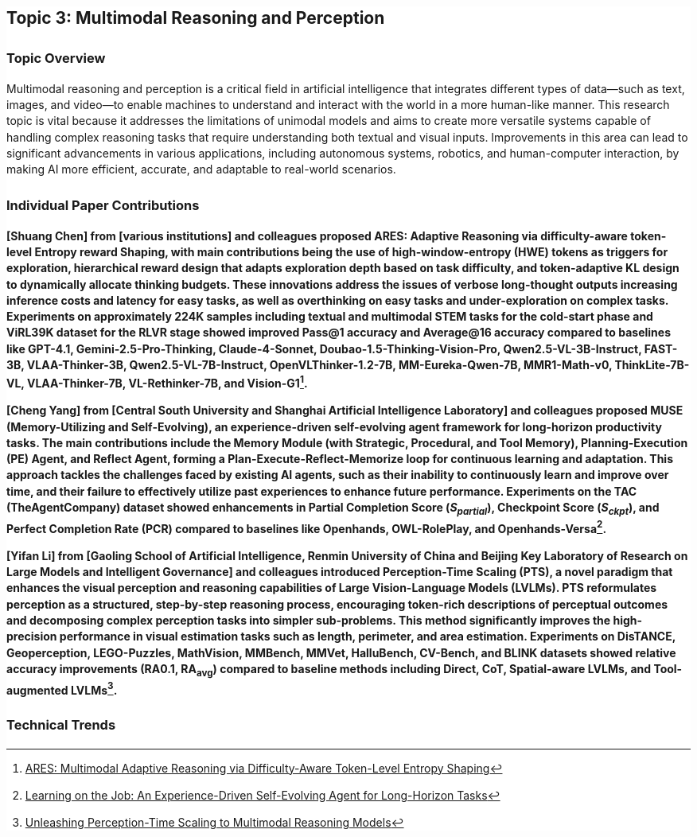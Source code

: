 
## Topic 3: Multimodal Reasoning and Perception

### Topic Overview

Multimodal reasoning and perception is a critical field in artificial intelligence that integrates different types of data—such as text, images, and video—to enable machines to understand and interact with the world in a more human-like manner. This research topic is vital because it addresses the limitations of unimodal models and aims to create more versatile systems capable of handling complex reasoning tasks that require understanding both textual and visual inputs. Improvements in this area can lead to significant advancements in various applications, including autonomous systems, robotics, and human-computer interaction, by making AI more efficient, accurate, and adaptable to real-world scenarios.

### Individual Paper Contributions

**[Shuang Chen] from [various institutions] and colleagues proposed ARES: Adaptive Reasoning via difficulty-aware token-level Entropy reward Shaping, with main contributions being the use of high-window-entropy (HWE) tokens as triggers for exploration, hierarchical reward design that adapts exploration depth based on task difficulty, and token-adaptive KL design to dynamically allocate thinking budgets. These innovations address the issues of verbose long-thought outputs increasing inference costs and latency for easy tasks, as well as overthinking on easy tasks and under-exploration on complex tasks. Experiments on approximately 224K samples including textual and multimodal STEM tasks for the cold-start phase and ViRL39K dataset for the RLVR stage showed improved Pass@1 accuracy and Average@16 accuracy compared to baselines like GPT-4.1, Gemini-2.5-Pro-Thinking, Claude-4-Sonnet, Doubao-1.5-Thinking-Vision-Pro, Qwen2.5-VL-3B-Instruct, FAST-3B, VLAA-Thinker-3B, Qwen2.5-VL-7B-Instruct, OpenVLThinker-1.2-7B, MM-Eureka-Qwen-7B, MMR1-Math-v0, ThinkLite-7B-VL, VLAA-Thinker-7B, VL-Rethinker-7B, and Vision-G1[^7].**

**[Cheng Yang] from [Central South University and Shanghai Artificial Intelligence Laboratory] and colleagues proposed MUSE (Memory-Utilizing and Self-Evolving), an experience-driven self-evolving agent framework for long-horizon productivity tasks. The main contributions include the Memory Module (with Strategic, Procedural, and Tool Memory), Planning-Execution (PE) Agent, and Reflect Agent, forming a Plan-Execute-Reflect-Memorize loop for continuous learning and adaptation. This approach tackles the challenges faced by existing AI agents, such as their inability to continuously learn and improve over time, and their failure to effectively utilize past experiences to enhance future performance. Experiments on the TAC (TheAgentCompany) dataset showed enhancements in Partial Completion Score ($S_{partial}$), Checkpoint Score ($S_{ckpt}$), and Perfect Completion Rate (PCR) compared to baselines like Openhands, OWL-RolePlay, and Openhands-Versa[^28].**

**[Yifan Li] from [Gaoling School of Artificial Intelligence, Renmin University of China and Beijing Key Laboratory of Research on Large Models and Intelligent Governance] and colleagues introduced Perception-Time Scaling (PTS), a novel paradigm that enhances the visual perception and reasoning capabilities of Large Vision-Language Models (LVLMs). PTS reformulates perception as a structured, step-by-step reasoning process, encouraging token-rich descriptions of perceptual outcomes and decomposing complex perception tasks into simpler sub-problems. This method significantly improves the high-precision performance in visual estimation tasks such as length, perimeter, and area estimation. Experiments on DisTANCE, Geoperception, LEGO-Puzzles, MathVision, MMBench, MMVet, HalluBench, CV-Bench, and BLINK datasets showed relative accuracy improvements (RA0.1, RA${}_{\text{avg}}$) compared to baseline methods including Direct, CoT, Spatial-aware LVLMs, and Tool-augmented LVLMs[^82].**

### Technical Trends


[^0]: [Which Heads Matter for Reasoning? RL-Guided KV Cache Compression](https://arxiv.org/abs/2510.08525)
[^1]: [Efficient Prompt Optimisation for Legal Text Classification with Proxy Prompt Evaluator](https://arxiv.org/abs/2510.08524)
[^2]: [Neologism Learning for Controllability and Self-Verbalization](https://arxiv.org/abs/2510.08506)
[^3]: [ArenaBencher: Automatic Benchmark Evolution via Multi-Model Competitive Evaluation](https://arxiv.org/abs/2510.08569)
[^4]: [DeepPrune: Parallel Scaling without Inter-trace Redundancy](https://arxiv.org/abs/2510.08483)
[^5]: [Single layer tiny Co$^4$ outpaces GPT-2 and GPT-BERT](https://arxiv.org/abs/2510.08404)
[^6]: [LeWiDi-2025 at NLPerspectives: The Third Edition of the Learning with Disagreements Shared Task](https://arxiv.org/abs/2510.08460)
[^7]: [ARES: Multimodal Adaptive Reasoning via Difficulty-Aware Token-Level Entropy Shaping](https://arxiv.org/abs/2510.08457)
[^8]: [On the Relationship Between the Choice of Representation and In-Context Learning](https://arxiv.org/abs/2510.08372)
[^9]: [If Probable, Then Acceptable? Understanding Conditional Acceptability Judgments in Large Language Models](https://arxiv.org/abs/2510.08388)
[^10]: [Two-Stage Voting for Robust and Efficient Suicide Risk Detection on Social Media](https://arxiv.org/abs/2510.08365)
[^11]: [AutoRed: A Free-form Adversarial Prompt Generation Framework for Automated Red Teaming](https://arxiv.org/abs/2510.08329)
[^12]: [Neuron-Level Analysis of Cultural Understanding in Large Language Models](https://arxiv.org/abs/2510.08284)
[^13]: [Beyond Turn Limits: Training Deep Search Agents with Dynamic Context Window](https://arxiv.org/abs/2510.08276)
[^14]: [Investigating Counterclaims in Causality Extraction from Text](https://arxiv.org/abs/2510.08224)
[^15]: [The Alignment Waltz: Jointly Training Agents to Collaborate for Safety](https://arxiv.org/abs/2510.08240)
[^16]: [SenWave: A Fine-Grained Multi-Language Sentiment Analysis Dataset Sourced from COVID-19 Tweets](https://arxiv.org/abs/2510.08214)
[^17]: [Beyond Over-Refusal: Scenario-Based Diagnostics and Post-Hoc Mitigation for Exaggerated Refusals in LLMs](https://arxiv.org/abs/2510.08158)
[^18]: [ARM2: Adaptive Reasoning Model with Vision Understanding and Executable Code](https://arxiv.org/abs/2510.08163)
[^19]: [DACIP-RC: Domain Adaptive Continual Instruction Pre-Training via Reading Comprehension on Business Conversations](https://arxiv.org/abs/2510.08152)
[^20]: [Training-Free Group Relative Policy Optimization](https://arxiv.org/abs/2510.08191)
[^21]: [AI Knowledge Assist: An Automated Approach for the Creation of Knowledge Bases for Conversational AI Agents](https://arxiv.org/abs/2510.08149)
[^22]: [Mitigating Judgment Preference Bias in Large Language Models through Group-Based Polling](https://arxiv.org/abs/2510.08145)
[^23]: [Evaluating LLM-Generated Legal Explanations for Regulatory Compliance in Social Media Influencer Marketing](https://arxiv.org/abs/2510.08111)
[^24]: [Interpreting LLM-as-a-Judge Policies via Verifiable Global Explanations](https://arxiv.org/abs/2510.08120)
[^25]: [FedDTRE: Federated Dialogue Generation Models Powered by Trustworthiness Evaluation](https://arxiv.org/abs/2510.08058)
[^26]: [Everything is Plausible: Investigating the Impact of LLM Rationales on Human Notions of Plausibility](https://arxiv.org/abs/2510.08091)
[^27]: [ChatGPT as a Translation Engine: A Case Study on Japanese-English](https://arxiv.org/abs/2510.08042)
[^28]: [Learning on the Job: An Experience-Driven Self-Evolving Agent for Long-Horizon Tasks](https://arxiv.org/abs/2510.08002)
[^29]: [SpatialLadder: Progressive Training for Spatial Reasoning in Vision-Language Models](https://arxiv.org/abs/2510.08531)
[^30]: [SliceFine: The Universal Winning-Slice Hypothesis for Pretrained Networks](https://arxiv.org/abs/2510.08513)
[^31]: [AutoMLGen: Navigating Fine-Grained Optimization for Coding Agents](https://arxiv.org/abs/2510.08511)
[^32]: [To Sink or Not to Sink: Visual Information Pathways in Large Vision-Language Models](https://arxiv.org/abs/2510.08510)
[^33]: [Looking to Learn: Token-wise Dynamic Gating for Low-Resource Vision-Language Modelling](https://arxiv.org/abs/2510.08470)
[^34]: [The Visual Iconicity Challenge: Evaluating Vision-Language Models on Sign Language Form-Meaning Mapping](https://arxiv.org/abs/2510.08482)
[^35]: [xRouter: Training Cost-Aware LLMs Orchestration System via Reinforcement Learning](https://arxiv.org/abs/2510.08439)
[^36]: [Beyond Pass@k: Breadth-Depth Metrics for Reasoning Boundaries](https://arxiv.org/abs/2510.08325)
[^37]: [Opponent Shaping in LLM Agents](https://arxiv.org/abs/2510.08255)
[^38]: [Mix- and MoE-DPO: A Variational Inference Approach to Direct Preference Optimization](https://arxiv.org/abs/2510.08256)
[^39]: [VersionRAG: Version-Aware Retrieval-Augmented Generation for Evolving Documents](https://arxiv.org/abs/2510.08109)
[^40]: [Sentiment Matters: An Analysis of 200 Human-SAV Interactions](https://arxiv.org/abs/2510.08202)
[^41]: [R-Horizon: How Far Can Your Large Reasoning Model Really Go in Breadth and Depth?](https://arxiv.org/abs/2510.08189)
[^42]: [NavSpace: How Navigation Agents Follow Spatial Intelligence Instructions](https://arxiv.org/abs/2510.08173)
[^43]: [AutoQual: An LLM Agent for Automated Discovery of Interpretable Features for Review Quality Assessment](https://arxiv.org/abs/2510.08081)
[^44]: [TaoSR-AGRL: Adaptive Guided Reinforcement Learning Framework for E-commerce Search Relevance](https://arxiv.org/abs/2510.08048)
[^45]: [MASA: LLM-Driven Multi-Agent Systems for Autoformalization](https://arxiv.org/abs/2510.08988)
[^46]: [A Human Behavioral Baseline for Collective Governance in Software Projects](https://arxiv.org/abs/2510.08956)
[^47]: [Artificial Impressions: Evaluating Large Language Model Behavior Through the Lens of Trait Impressions](https://arxiv.org/abs/2510.08915)
[^48]: [SOP-Maze: Evaluating Large Language Models on Complicated Business Standard Operating Procedures](https://arxiv.org/abs/2510.08942)
[^49]: [Autoencoding-Free Context Compression for LLMs via Contextual Semantic Anchors](https://arxiv.org/abs/2510.08907)
[^50]: [A Unified Biomedical Named Entity Recognition Framework with Large Language Models](https://arxiv.org/abs/2510.08902)
[^51]: [Exploring Multi-Temperature Strategies for Token- and Rollout-Level Control in RLVR](https://arxiv.org/abs/2510.08892)
[^52]: [Quality Estimation Reranking for Document-Level Translation](https://arxiv.org/abs/2510.08870)
[^53]: [MOSAIC: Multi-agent Orchestration for Task-Intelligent Scientific Coding](https://arxiv.org/abs/2510.08804)
[^54]: [The Model's Language Matters: A Comparative Privacy Analysis of LLMs](https://arxiv.org/abs/2510.08813)
[^55]: [Benchmarking Chinese Commonsense Reasoning with a Multi-hop Reasoning Perspective](https://arxiv.org/abs/2510.08800)
[^56]: [How Reliable is Language Model Micro-Benchmarking?](https://arxiv.org/abs/2510.08730)
[^57]: [Thinking Longer, Not Always Smarter: Evaluating LLM Capabilities in Hierarchical Legal Reasoning](https://arxiv.org/abs/2510.08710)
[^58]: [How Many Code and Test Cases Are Enough? Evaluating Test Cases Generation from a Binary-Matrix Perspective](https://arxiv.org/abs/2510.08720)
[^59]: [Scaling Laws for Code: A More Data-Hungry Regime](https://arxiv.org/abs/2510.08702)
[^60]: [Next Semantic Scale Prediction via Hierarchical Diffusion Language Models](https://arxiv.org/abs/2510.08632)
[^61]: [From What to Why: Thought-Space Recommendation with Small Language Models](https://arxiv.org/abs/2510.08626)
[^62]: [PARSE: LLM Driven Schema Optimization for Reliable Entity Extraction](https://arxiv.org/abs/2510.08623)
[^63]: [Do LLMs Know They Are Being Tested? Evaluation Awareness and Incentive-Sensitive Failures in GPT-OSS-20B](https://arxiv.org/abs/2510.08624)
[^64]: [From Simulation to Strategy: Automating Personalized Interaction Planning for Conversational Agents](https://arxiv.org/abs/2510.08621)
[^65]: [Text2Stories: Evaluating the Alignment Between Stakeholder Interviews and Generated User Stories](https://arxiv.org/abs/2510.08622)
[^66]: [LLMs Show Surface-Form Brittleness Under Paraphrase Stress Tests](https://arxiv.org/abs/2510.08616)
[^67]: [JAI-1: A Thai-Centric Large Language Model](https://arxiv.org/abs/2510.08620)
[^68]: [Centering Emotion Hotspots: Multimodal Local-Global Fusion and Cross-Modal Alignment for Emotion Recognition in Conversations](https://arxiv.org/abs/2510.08606)
[^69]: [Toward a Safer Web: Multilingual Multi-Agent LLMs for Mitigating Adversarial Misinformation Attacks](https://arxiv.org/abs/2510.08605)
[^70]: [Human Texts Are Outliers: Detecting LLM-generated Texts via Out-of-distribution Detection](https://arxiv.org/abs/2510.08602)
[^71]: [MMA-ASIA: A Multilingual and Multimodal Alignment Framework for Culturally-Grounded Evaluation](https://arxiv.org/abs/2510.08608)
[^72]: [Mnemosyne: An Unsupervised, Human-Inspired Long-Term Memory Architecture for Edge-Based LLMs](https://arxiv.org/abs/2510.08601)
[^73]: [YpathRAG:A Retrieval-Augmented Generation Framework and Benchmark for Pathology](https://arxiv.org/abs/2510.08603)
[^74]: [Confidence, Not Perplexity: A Better Metric for the Creative Era of LLMs](https://arxiv.org/abs/2510.08596)
[^75]: [Systematic Diagnosis of Brittle Reasoning in Large Language Models](https://arxiv.org/abs/2510.08595)
[^76]: [Recover-LoRA: Data-Free Accuracy Recovery of Degraded Language Models via Low-Rank Adaptation](https://arxiv.org/abs/2510.08600)
[^77]: [Hierarchical Self-Supervised Representation Learning for Depression Detection from Speech](https://arxiv.org/abs/2510.08593)
[^78]: [Enhancing Biomedical Named Entity Recognition using GLiNER-BioMed with Targeted Dictionary-Based Post-processing for BioASQ 2025 task 6](https://arxiv.org/abs/2510.08588)
[^79]: [Less Diverse, Less Safe: The Indirect But Pervasive Risk of Test-Time Scaling in Large Language Models](https://arxiv.org/abs/2510.08592)
[^80]: [Diagnosing and Mitigating System Bias in Self-Rewarding RL](https://arxiv.org/abs/2510.08977)
[^81]: [HES-SQL: Hybrid Reasoning for Efficient Text-to-SQL with Structural Skeleton Guidance](https://arxiv.org/abs/2510.08896)
[^82]: [Unleashing Perception-Time Scaling to Multimodal Reasoning Models](https://arxiv.org/abs/2510.08964)
[^83]: [ControlAudio: Tackling Text-Guided, Timing-Indicated and Intelligible Audio Generation via Progressive Diffusion Modeling](https://arxiv.org/abs/2510.08878)
[^84]: [ReviewerToo: Should AI Join The Program Committee? A Look At The Future of Peer Review](https://arxiv.org/abs/2510.08867)
[^85]: [Time-Aware Feature Selection: Adaptive Temporal Masking for Stable Sparse Autoencoder Training](https://arxiv.org/abs/2510.08855)
[^86]: [Everyone prefers human writers, including AI](https://arxiv.org/abs/2510.08831)
[^87]: [McMining: Automated Discovery of Misconceptions in Student Code](https://arxiv.org/abs/2510.08827)
[^88]: [Struc-EMB: The Potential of Structure-Aware Encoding in Language Embeddings](https://arxiv.org/abs/2510.08774)
[^89]: [Exploring Cross-Client Memorization of Training Data in Large Language Models for Federated Learning](https://arxiv.org/abs/2510.08750)
[^90]: [When to Reason: Semantic Router for vLLM](https://arxiv.org/abs/2510.08731)
[^91]: [Optimizing delivery for quick commerce factoring qualitative assessment of generated routes](https://arxiv.org/abs/2510.08671)
[^92]: [BaldWhisper: Faster Whisper with Head Shearing and Layer Merging](https://arxiv.org/abs/2510.08599)
[^93]: [Dynamic Stress Detection: A Study of Temporal Progression Modelling of Stress in Speech](https://arxiv.org/abs/2510.08586)
[^94]: [Energy-Driven Steering: Reducing False Refusals in Large Language Models](https://arxiv.org/abs/2510.08646)
[^95]: [Articulation-Informed ASR: Integrating Articulatory Features into ASR via Auxiliary Speech Inversion and Cross-Attention Fusion](https://arxiv.org/abs/2510.08585)
[^96]: [Comparative Analysis of Large Language Models for the Machine-Assisted Resolution of User Intentions](https://arxiv.org/abs/2510.08576)
[^97]: [VideoNorms: Benchmarking Cultural Awareness of Video Language Models](https://arxiv.org/abs/2510.08543)
[^98]: [MATRIX: Multimodal Agent Tuning for Robust Tool-Use Reasoning](https://arxiv.org/abs/2510.08567)